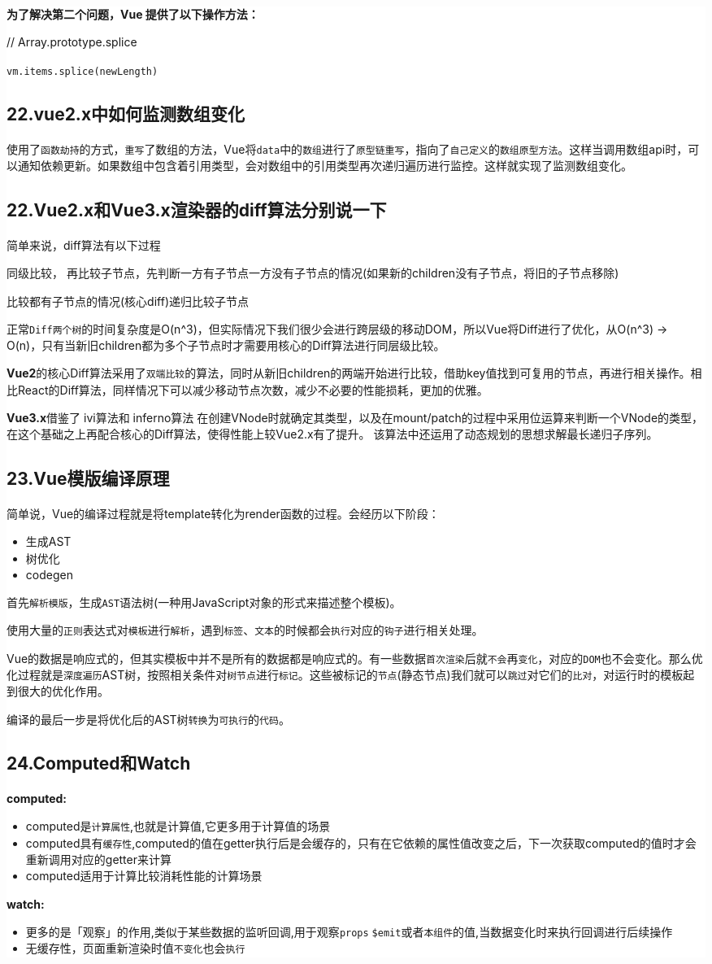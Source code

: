 **为了解决第二个问题，Vue 提供了以下操作方法：**

// Array.prototype.splice
```
vm.items.splice(newLength)
```

## 22.vue2.x中如何监测数组变化

使用了`函数劫持`的方式，`重写`了数组的方法，Vue将`data`中的`数组`进行了`原型链重写`，指向了`自己定义`的`数组原型方法`。这样当调用数组api时，可以通知依赖更新。如果数组中包含着引用类型，会对数组中的引用类型再次递归遍历进行监控。这样就实现了监测数组变化。

## 22.Vue2.x和Vue3.x渲染器的diff算法分别说一下

简单来说，diff算法有以下过程

同级比较， 再比较子节点，先判断一方有子节点一方没有子节点的情况(如果新的children没有子节点，将旧的子节点移除)

比较都有子节点的情况(核心diff)递归比较子节点

正常`Diff两个树`的时间复杂度是O(n^3)，但实际情况下我们很少会进行跨层级的移动DOM，所以Vue将Diff进行了优化，从O(n^3) -> O(n)，只有当新旧children都为多个子节点时才需要用核心的Diff算法进行同层级比较。

**Vue2**的核心Diff算法采用了`双端比较`的算法，同时从新旧children的两端开始进行比较，借助key值找到可复用的节点，再进行相关操作。相比React的Diff算法，同样情况下可以减少移动节点次数，减少不必要的性能损耗，更加的优雅。

**Vue3.x**借鉴了 ivi算法和 inferno算法 在创建VNode时就确定其类型，以及在mount/patch的过程中采用位运算来判断一个VNode的类型，在这个基础之上再配合核心的Diff算法，使得性能上较Vue2.x有了提升。 该算法中还运用了动态规划的思想求解最长递归子序列。

## 23.Vue模版编译原理

简单说，Vue的编译过程就是将template转化为render函数的过程。会经历以下阶段：

- 生成AST
- 树优化
- codegen

首先`解析模版`，生成`AST`语法树(一种用JavaScript对象的形式来描述整个模板)。

使用大量的`正则`表达式对`模板`进行`解析`，遇到`标签`、`文本`的时候都会`执行`对应的`钩子`进行相关处理。

Vue的数据是响应式的，但其实模板中并不是所有的数据都是响应式的。有一些数据`首次渲染`后就`不会`再`变化`，对应的`DOM`也不会变化。那么优化过程就是`深度遍历`AST树，按照相关条件对`树节点`进行`标记`。这些被标记的`节点`(静态节点)我们就可以`跳过`对它们的`比对`，对运行时的模板起到很大的优化作用。

编译的最后一步是将优化后的AST树`转换`为`可执行`的`代码`。

## 24.Computed和Watch
**computed:**

- computed是`计算属性`,也就是计算值,它更多用于计算值的场景
- computed具有`缓存性`,computed的值在getter执行后是会缓存的，只有在它依赖的属性值改变之后，下一次获取computed的值时才会重新调用对应的getter来计算
- computed适用于计算比较消耗性能的计算场景

**watch:**

- 更多的是「观察」的作用,类似于某些数据的监听回调,用于观察`props` `$emit`或者`本组件`的值,当数据变化时来执行回调进行后续操作
- 无缓存性，页面重新渲染时值`不变化`也会`执行`
